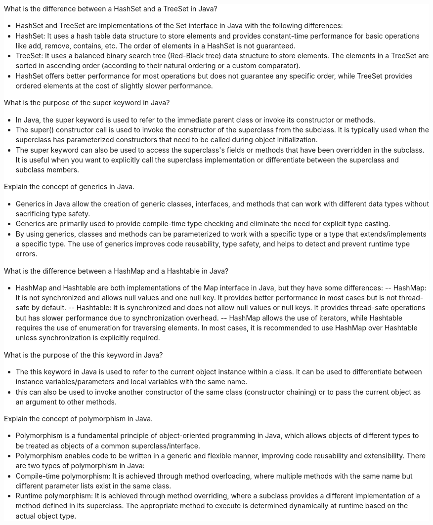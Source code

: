 What is the difference between a HashSet and a TreeSet in Java?
- HashSet and TreeSet are implementations of the Set interface in Java with the following differences:
- HashSet: It uses a hash table data structure to store elements and provides constant-time performance for basic operations like add, remove, contains, etc. The order of elements in a HashSet is not guaranteed.
- TreeSet: It uses a balanced binary search tree (Red-Black tree) data structure to store elements. The elements in a TreeSet are sorted in ascending order (according to their natural ordering or a custom comparator).
- HashSet offers better performance for most operations but does not guarantee any specific order, while TreeSet provides ordered elements at the cost of slightly slower performance.

What is the purpose of the super keyword in Java?
- In Java, the super keyword is used to refer to the immediate parent class or invoke its constructor or methods.
- The super() constructor call is used to invoke the constructor of the superclass from the subclass. It is typically used when the superclass has parameterized constructors that need to be called during object initialization.
- The super keyword can also be used to access the superclass's fields or methods that have been overridden in the subclass. It is useful when you want to explicitly call the superclass implementation or differentiate between the superclass and subclass members.

Explain the concept of generics in Java.
- Generics in Java allow the creation of generic classes, interfaces, and methods that can work with different data types without sacrificing type safety.
- Generics are primarily used to provide compile-time type checking and eliminate the need for explicit type casting.
- By using generics, classes and methods can be parameterized to work with a specific type or a type that extends/implements a specific type.
The use of generics improves code reusability, type safety, and helps to detect and prevent runtime type errors.

What is the difference between a HashMap and a Hashtable in Java?
- HashMap and Hashtable are both implementations of the Map interface in Java, but they have some differences:
-- HashMap: It is not synchronized and allows null values and one null key. It provides better performance in most cases but is not thread-safe by default.
-- Hashtable: It is synchronized and does not allow null values or null keys. It provides thread-safe operations but has slower performance due to synchronization overhead.
-- HashMap allows the use of iterators, while Hashtable requires the use of enumeration for traversing elements. In most cases, it is recommended to use HashMap over Hashtable unless synchronization is explicitly required.

What is the purpose of the this keyword in Java?
- The this keyword in Java is used to refer to the current object instance within a class.
It can be used to differentiate between instance variables/parameters and local variables with the same name.
- this can also be used to invoke another constructor of the same class (constructor chaining) or to pass the current object as an argument to other methods.

Explain the concept of polymorphism in Java.
- Polymorphism is a fundamental principle of object-oriented programming in Java, which allows objects of different types to be treated as objects of a common superclass/interface.
- Polymorphism enables code to be written in a generic and flexible manner, improving code reusability and extensibility.
There are two types of polymorphism in Java:
- Compile-time polymorphism: It is achieved through method overloading, where multiple methods with the same name but different parameter lists exist in the same class.
- Runtime polymorphism: It is achieved through method overriding, where a subclass provides a different implementation of a method defined in its superclass. The appropriate method to execute is determined dynamically at runtime based on the actual object type.

